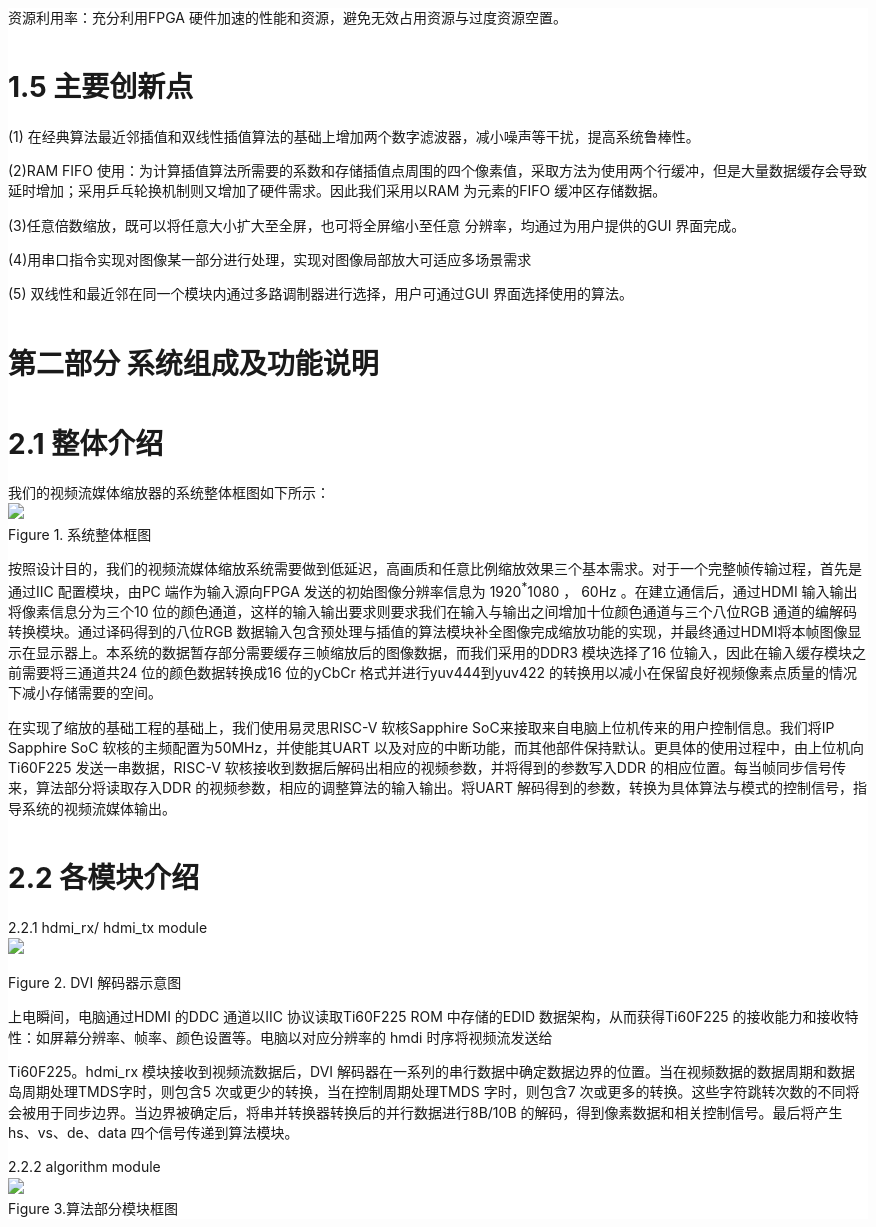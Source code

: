 资源利用率：充分利用FPGA 硬件加速的性能和资源，避免无效占用资源与过度资源空置。  

# 1.5 主要创新点  

(1) 在经典算法最近邻插值和双线性插值算法的基础上增加两个数字滤波器，减小噪声等干扰，提高系统鲁棒性。  

(2)RAM FIFO 使用：为计算插值算法所需要的系数和存储插值点周围的四个像素值，采取方法为使用两个行缓冲，但是大量数据缓存会导致延时增加；采用乒乓轮换机制则又增加了硬件需求。因此我们采用以RAM 为元素的FIFO 缓冲区存储数据。  

(3)任意倍数缩放，既可以将任意大小扩大至全屏，也可将全屏缩小至任意 分辨率，均通过为用户提供的GUI 界面完成。  

(4)用串口指令实现对图像某一部分进行处理，实现对图像局部放大可适应多场景需求  

(5) 双线性和最近邻在同一个模块内通过多路调制器进行选择，用户可通过GUI 界面选择使用的算法。  

# 第二部分  系统组成及功能说明  

# 2.1   整体介绍  

我们的视频流媒体缩放器的系统整体框图如下所示：  
![](https://cdn-mineru.openxlab.org.cn/model-mineru/prod/fe5b56f689b14e697d72764325dda5f25fdea86b2ed5b7d4667d39e91c343f6d.jpg)  
Figure 1. 系统整体框图  

按照设计目的，我们的视频流媒体缩放系统需要做到低延迟，高画质和任意比例缩放效果三个基本需求。对于一个完整帧传输过程，首先是通过IIC 配置模块，由PC 端作为输入源向FPGA 发送的初始图像分辨率信息为 $1920^{*}1080$ ， $60\mathrm{Hz}$ 。在建立通信后，通过HDMI 输入输出将像素信息分为三个10 位的颜色通道，这样的输入输出要求则要求我们在输入与输出之间增加十位颜色通道与三个八位RGB 通道的编解码转换模块。通过译码得到的八位RGB 数据输入包含预处理与插值的算法模块补全图像完成缩放功能的实现，并最终通过HDMI将本帧图像显示在显示器上。本系统的数据暂存部分需要缓存三帧缩放后的图像数据，而我们采用的DDR3 模块选择了16 位输入，因此在输入缓存模块之前需要将三通道共24 位的颜色数据转换成16 位的yCbCr 格式并进行yuv444到yuv422 的转换用以减小在保留良好视频像素点质量的情况下减小存储需要的空间。  

在实现了缩放的基础工程的基础上，我们使用易灵思RISC-V 软核Sapphire SoC来接取来自电脑上位机传来的用户控制信息。我们将IP Sapphire SoC 软核的主频配置为50MHz，并使能其UART 以及对应的中断功能，而其他部件保持默认。更具体的使用过程中，由上位机向Ti60F225 发送一串数据，RISC-V 软核接收到数据后解码出相应的视频参数，并将得到的参数写入DDR 的相应位置。每当帧同步信号传来，算法部分将读取存入DDR 的视频参数，相应的调整算法的输入输出。将UART 解码得到的参数，转换为具体算法与模式的控制信号，指导系统的视频流媒体输出。  

# 2.2   各模块介绍  

2.2.1   hdmi_rx/ hdmi_tx module  
![](https://cdn-mineru.openxlab.org.cn/model-mineru/prod/78a3e45ddc4aa0551b5621b6ed568cdcb9059c99bb5bf904d1d71e3e7a193e69.jpg)  

Figure 2. DVI 解码器示意图

上电瞬间，电脑通过HDMI 的DDC 通道以IIC 协议读取Ti60F225 ROM 中存储的EDID 数据架构，从而获得Ti60F225 的接收能力和接收特性：如屏幕分辨率、帧率、颜色设置等。电脑以对应分辨率的 hmdi  时序将视频流发送给  

Ti60F225。hdmi_rx 模块接收到视频流数据后，DVI 解码器在一系列的串行数据中确定数据边界的位置。当在视频数据的数据周期和数据岛周期处理TMDS字时，则包含5 次或更少的转换，当在控制周期处理TMDS 字时，则包含7 次或更多的转换。这些字符跳转次数的不同将会被用于同步边界。当边界被确定后，将串并转换器转换后的并行数据进行8B/10B 的解码，得到像素数据和相关控制信号。最后将产生hs、vs、de、data 四个信号传递到算法模块。  

2.2.2   algorithm module  
![](https://cdn-mineru.openxlab.org.cn/model-mineru/prod/d9baa6843b4c1ecd300cce9a6fa1c92426d52440cc62c94be41251a21fa867dd.jpg)  
Figure 3.算法部分模块框图  
